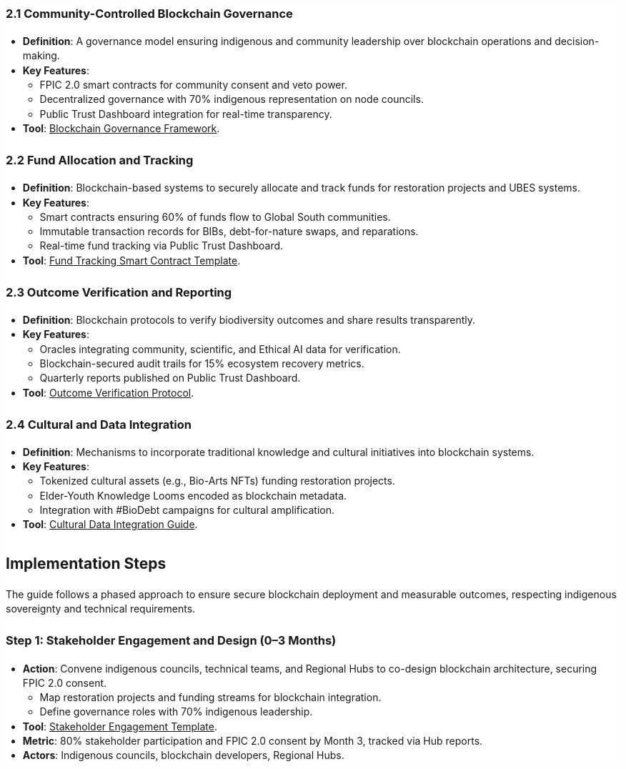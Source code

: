 ### 2.1 Community-Controlled Blockchain Governance
- **Definition**: A governance model ensuring indigenous and community leadership over blockchain operations and decision-making.
- **Key Features**:
  - FPIC 2.0 smart contracts for community consent and veto power.
  - Decentralized governance with 70% indigenous representation on node councils.
  - Public Trust Dashboard integration for real-time transparency.
- **Tool**: [Blockchain Governance Framework](#tools-templates).

### 2.2 Fund Allocation and Tracking
- **Definition**: Blockchain-based systems to securely allocate and track funds for restoration projects and UBES systems.
- **Key Features**:
  - Smart contracts ensuring 60% of funds flow to Global South communities.
  - Immutable transaction records for BIBs, debt-for-nature swaps, and reparations.
  - Real-time fund tracking via Public Trust Dashboard.
- **Tool**: [Fund Tracking Smart Contract Template](#tools-templates).

### 2.3 Outcome Verification and Reporting
- **Definition**: Blockchain protocols to verify biodiversity outcomes and share results transparently.
- **Key Features**:
  - Oracles integrating community, scientific, and Ethical AI data for verification.
  - Blockchain-secured audit trails for 15% ecosystem recovery metrics.
  - Quarterly reports published on Public Trust Dashboard.
- **Tool**: [Outcome Verification Protocol](#tools-templates).

### 2.4 Cultural and Data Integration
- **Definition**: Mechanisms to incorporate traditional knowledge and cultural initiatives into blockchain systems.
- **Key Features**:
  - Tokenized cultural assets (e.g., Bio-Arts NFTs) funding restoration projects.
  - Elder-Youth Knowledge Looms encoded as blockchain metadata.
  - Integration with #BioDebt campaigns for cultural amplification.
- **Tool**: [Cultural Data Integration Guide](#tools-templates).

## <a id="implementation-steps"></a>Implementation Steps

The guide follows a phased approach to ensure secure blockchain deployment and measurable outcomes, respecting indigenous sovereignty and technical requirements.

### Step 1: Stakeholder Engagement and Design (0–3 Months)
- **Action**: Convene indigenous councils, technical teams, and Regional Hubs to co-design blockchain architecture, securing FPIC 2.0 consent.
  - Map restoration projects and funding streams for blockchain integration.
  - Define governance roles with 70% indigenous leadership.
- **Tool**: [Stakeholder Engagement Template](#tools-templates).
- **Metric**: 80% stakeholder participation and FPIC 2.0 consent by Month 3, tracked via Hub reports.
- **Actors**: Indigenous councils, blockchain developers, Regional Hubs.
